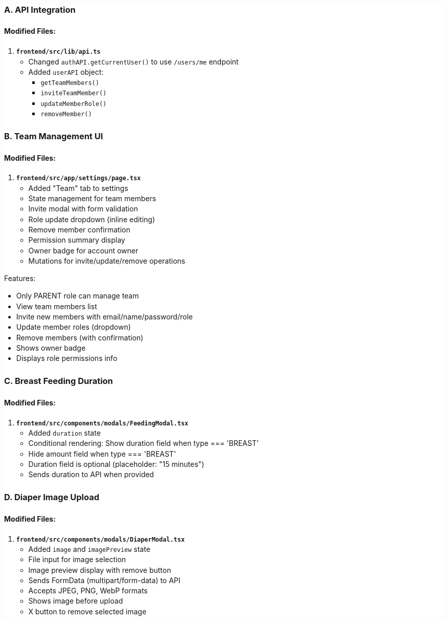 ### A. API Integration

#### Modified Files:
1. **`frontend/src/lib/api.ts`**
   - Changed `authAPI.getCurrentUser()` to use `/users/me` endpoint
   - Added `userAPI` object:
     - `getTeamMembers()`
     - `inviteTeamMember()`
     - `updateMemberRole()`
     - `removeMember()`

### B. Team Management UI

#### Modified Files:
1. **`frontend/src/app/settings/page.tsx`**
   - Added "Team" tab to settings
   - State management for team members
   - Invite modal with form validation
   - Role update dropdown (inline editing)
   - Remove member confirmation
   - Permission summary display
   - Owner badge for account owner
   - Mutations for invite/update/remove operations

Features:
- Only PARENT role can manage team
- View team members list
- Invite new members with email/name/password/role
- Update member roles (dropdown)
- Remove members (with confirmation)
- Shows owner badge
- Displays role permissions info

### C. Breast Feeding Duration

#### Modified Files:
1. **`frontend/src/components/modals/FeedingModal.tsx`**
   - Added `duration` state
   - Conditional rendering: Show duration field when type === 'BREAST'
   - Hide amount field when type === 'BREAST'
   - Duration field is optional (placeholder: "15 minutes")
   - Sends duration to API when provided

### D. Diaper Image Upload

#### Modified Files:
1. **`frontend/src/components/modals/DiaperModal.tsx`**
   - Added `image` and `imagePreview` state
   - File input for image selection
   - Image preview display with remove button
   - Sends FormData (multipart/form-data) to API
   - Accepts JPEG, PNG, WebP formats
   - Shows image before upload
   - X button to remove selected image
